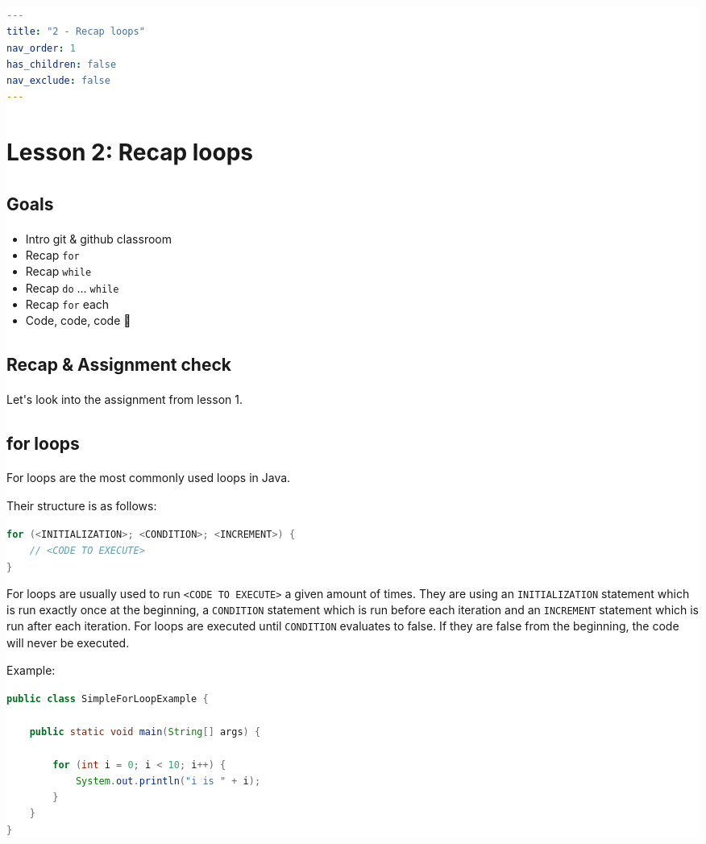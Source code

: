 ```yaml
---
title: "2 - Recap loops"
nav_order: 1
has_children: false
nav_exclude: false
---
```


# Lesson 2: Recap loops

## Goals
* Intro git & github classroom
* Recap `for`
* Recap `while`
* Recap `do` ... `while`
* Recap `for` each
* Code, code, code 🤩

## Recap & Assignment check
Let's look into the assignment from lesson 1.

## for loops
For loops are the most commonly used loops in Java.

Their structure is as follows:
```java
for (<INITIALIZATION>; <CONDITION>; <INCREMENT>) {
    // <CODE TO EXECUTE>
}
```

For loops are usually used to run `<CODE TO EXECUTE>` a given amount of times.
They are using an `INITIALIZATION` statement which is run exactly once at the beginning, 
a `CONDITION` statement which is run before each iteration and 
an `INCREMENT` statement which is run after each iteration.
For loops are executed until `CONDITION` evaluates to false. If they are false from the beginning,
the code will never be executed.

Example:
```java
public class SimpleForLoopExample {

    public static void main(String[] args) {

        for (int i = 0; i < 10; i++) {
            System.out.println("i is " + i);
        }
    }
}
```
